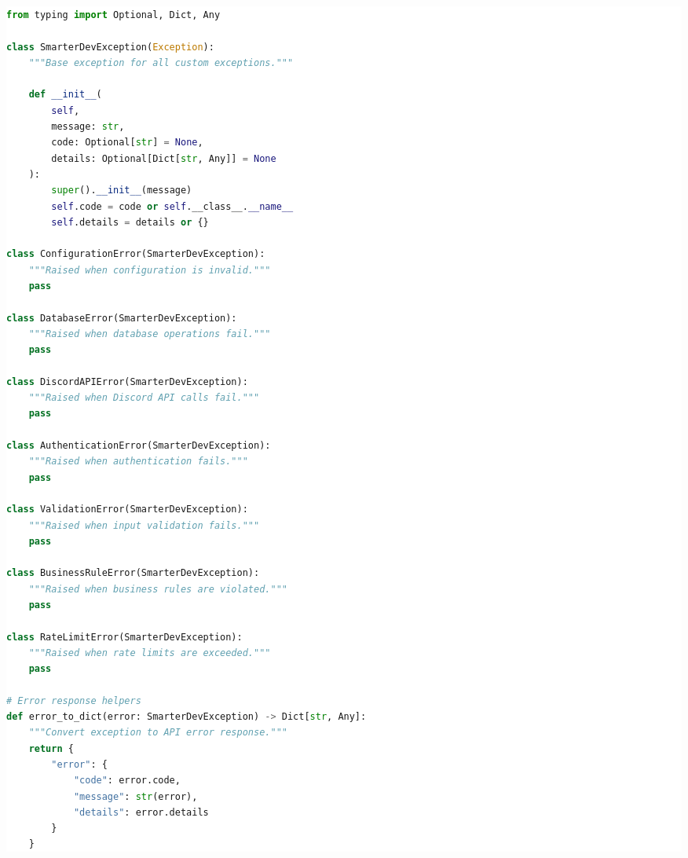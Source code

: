 ```python
from typing import Optional, Dict, Any

class SmarterDevException(Exception):
    """Base exception for all custom exceptions."""
    
    def __init__(
        self, 
        message: str, 
        code: Optional[str] = None,
        details: Optional[Dict[str, Any]] = None
    ):
        super().__init__(message)
        self.code = code or self.__class__.__name__
        self.details = details or {}

class ConfigurationError(SmarterDevException):
    """Raised when configuration is invalid."""
    pass

class DatabaseError(SmarterDevException):
    """Raised when database operations fail."""
    pass

class DiscordAPIError(SmarterDevException):
    """Raised when Discord API calls fail."""
    pass

class AuthenticationError(SmarterDevException):
    """Raised when authentication fails."""
    pass

class ValidationError(SmarterDevException):
    """Raised when input validation fails."""
    pass

class BusinessRuleError(SmarterDevException):
    """Raised when business rules are violated."""
    pass

class RateLimitError(SmarterDevException):
    """Raised when rate limits are exceeded."""
    pass

# Error response helpers
def error_to_dict(error: SmarterDevException) -> Dict[str, Any]:
    """Convert exception to API error response."""
    return {
        "error": {
            "code": error.code,
            "message": str(error),
            "details": error.details
        }
    }
```
